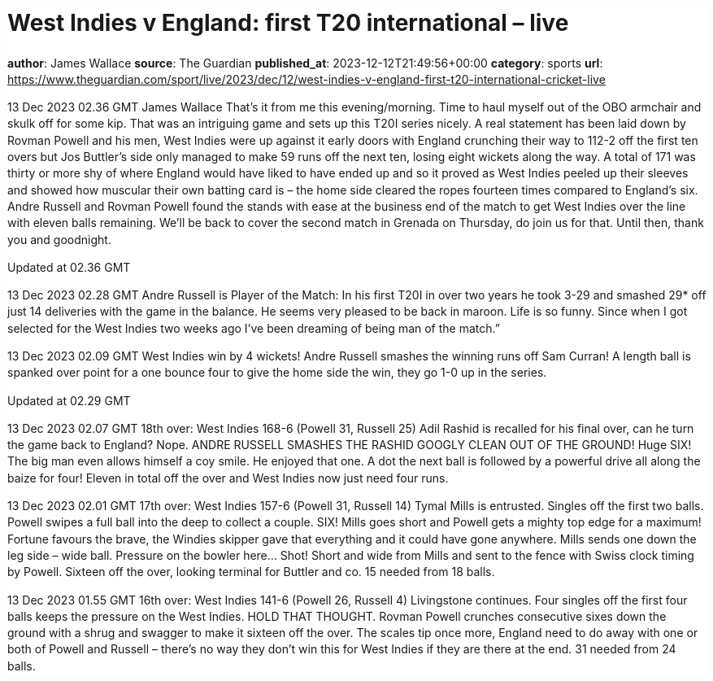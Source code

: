 # West Indies v England: first T20 international – live
**author**: James Wallace
**source**: The Guardian
**published_at**: 2023-12-12T21:49:56+00:00
**category**: sports
**url**: https://www.theguardian.com/sport/live/2023/dec/12/west-indies-v-england-first-t20-international-cricket-live

13 Dec 2023 02.36 GMT James Wallace That’s it from me this evening/morning. Time to haul myself out of the OBO armchair and skulk off for some kip. That was an intriguing game and sets up this T20I series nicely. A real statement has been laid down by Rovman Powell and his men, West Indies were up against it early doors with England crunching their way to 112-2 off the first ten overs but Jos Buttler’s side only managed to make 59 runs off the next ten, losing eight wickets along the way. A total of 171 was thirty or more shy of where England would have liked to have ended up and so it proved as West Indies peeled up their sleeves and showed how muscular their own batting card is – the home side cleared the ropes fourteen times compared to England’s six. Andre Russell and Rovman Powell found the stands with ease at the business end of the match to get West Indies over the line with eleven balls remaining. We’ll be back to cover the second match in Grenada on Thursday, do join us for that. Until then, thank you and goodnight.

Updated at 02.36 GMT

13 Dec 2023 02.28 GMT Andre Russell is Player of the Match: In his first T20I in over two years he took 3-29 and smashed 29* off just 14 deliveries with the game in the balance. He seems very pleased to be back in maroon. Life is so funny. Since when I got selected for the West Indies two weeks ago I’ve been dreaming of being man of the match.”



13 Dec 2023 02.09 GMT West Indies win by 4 wickets! Andre Russell smashes the winning runs off Sam Curran! A length ball is spanked over point for a one bounce four to give the home side the win, they go 1-0 up in the series.

Updated at 02.29 GMT

13 Dec 2023 02.07 GMT 18th over: West Indies 168-6 (Powell 31, Russell 25) Adil Rashid is recalled for his final over, can he turn the game back to England? Nope. ANDRE RUSSELL SMASHES THE RASHID GOOGLY CLEAN OUT OF THE GROUND! Huge SIX! The big man even allows himself a coy smile. He enjoyed that one. A dot the next ball is followed by a powerful drive all along the baize for four! Eleven in total off the over and West Indies now just need four runs.



13 Dec 2023 02.01 GMT 17th over: West Indies 157-6 (Powell 31, Russell 14) Tymal Mills is entrusted. Singles off the first two balls. Powell swipes a full ball into the deep to collect a couple. SIX! Mills goes short and Powell gets a mighty top edge for a maximum! Fortune favours the brave, the Windies skipper gave that everything and it could have gone anywhere. Mills sends one down the leg side – wide ball. Pressure on the bowler here… Shot! Short and wide from Mills and sent to the fence with Swiss clock timing by Powell. Sixteen off the over, looking terminal for Buttler and co. 15 needed from 18 balls.



13 Dec 2023 01.55 GMT 16th over: West Indies 141-6 (Powell 26, Russell 4) Livingstone continues. Four singles off the first four balls keeps the pressure on the West Indies. HOLD THAT THOUGHT. Rovman Powell crunches consecutive sixes down the ground with a shrug and swagger to make it sixteen off the over. The scales tip once more, England need to do away with one or both of Powell and Russell – there’s no way they don’t win this for West Indies if they are there at the end. 31 needed from 24 balls.
